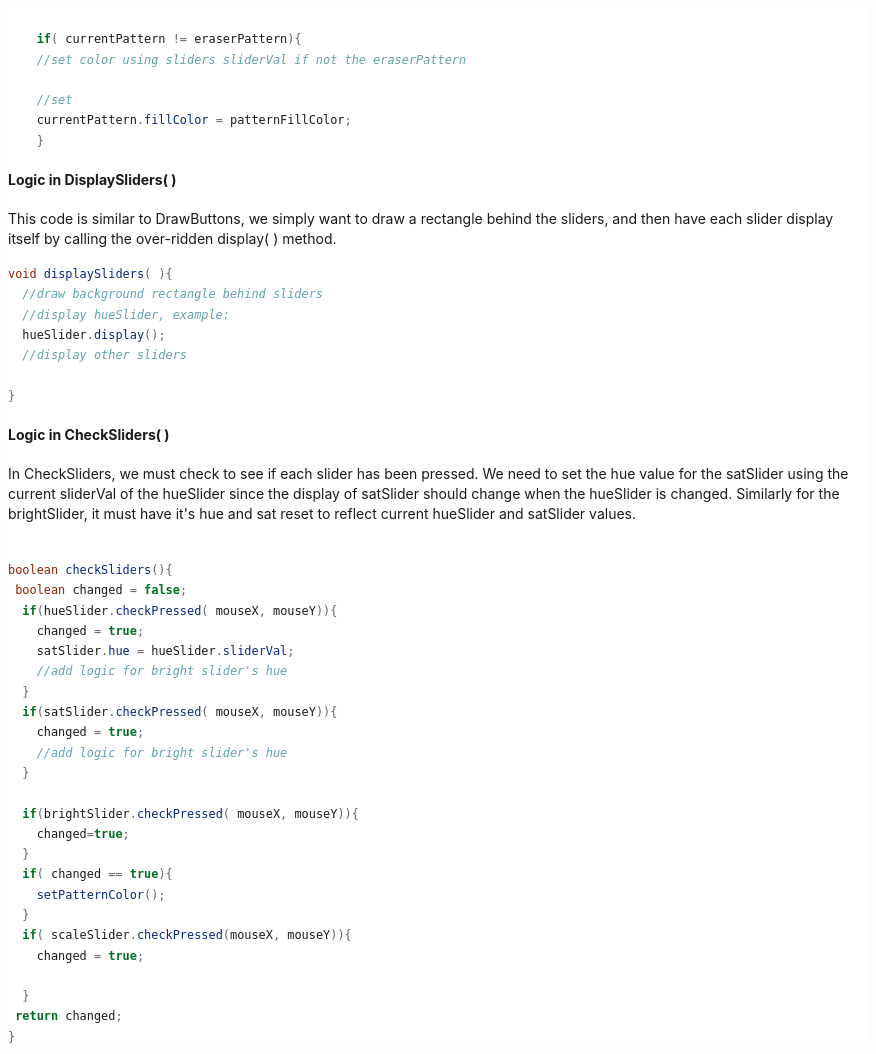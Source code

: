 ```java
    
    if( currentPattern != eraserPattern){
    //set color using sliders sliderVal if not the eraserPattern

    //set 
    currentPattern.fillColor = patternFillColor;
    }
```

#### Logic in DisplaySliders\( \)

This code is similar to DrawButtons, we simply want to draw a rectangle behind the sliders, and then have each slider display itself by calling the over-ridden display\( \) method.

```java
void displaySliders( ){
  //draw background rectangle behind sliders
  //display hueSlider, example:
  hueSlider.display();
  //display other sliders

}
```

#### Logic in CheckSliders\( \)

In CheckSliders, we must check to see if each slider has been pressed. We need to set the hue value for the satSlider using the current sliderVal of the hueSlider since the display of satSlider should change when the hueSlider is changed. Similarly for the brightSlider, it must have it's hue and sat reset to reflect current hueSlider and satSlider values.

```java

boolean checkSliders(){
 boolean changed = false;
  if(hueSlider.checkPressed( mouseX, mouseY)){
    changed = true;
    satSlider.hue = hueSlider.sliderVal;
    //add logic for bright slider's hue
  }
  if(satSlider.checkPressed( mouseX, mouseY)){
    changed = true;
    //add logic for bright slider's hue
  }
  
  if(brightSlider.checkPressed( mouseX, mouseY)){
    changed=true;
  }
  if( changed == true){
    setPatternColor();
  }
  if( scaleSlider.checkPressed(mouseX, mouseY)){
    changed = true;
    
  }
 return changed;
}
```
